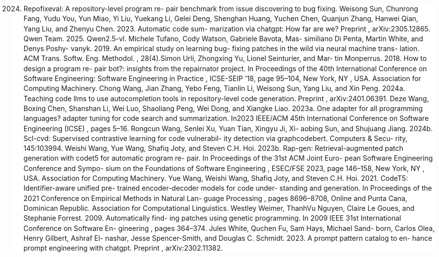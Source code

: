 2024. Repofixeval: A repository-level program re-
pair benchmark from issue discovering to bug fixing.
Weisong Sun, Chunrong Fang, Yudu You, Yun Miao,
Yi Liu, Yuekang Li, Gelei Deng, Shenghan Huang,
Yuchen Chen, Quanjun Zhang, Hanwei Qian, Yang
Liu, and Zhenyu Chen. 2023. Automatic code sum-
marization via chatgpt: How far are we? Preprint ,
arXiv:2305.12865.
Qwen Team. 2025. Qwen2.5-vl.
Michele Tufano, Cody Watson, Gabriele Bavota, Mas-
similiano Di Penta, Martin White, and Denys Poshy-
vanyk. 2019. An empirical study on learning bug-
fixing patches in the wild via neural machine trans-
lation. ACM Trans. Softw. Eng. Methodol. , 28(4).Simon Urli, Zhongxing Yu, Lionel Seinturier, and Mar-
tin Monperrus. 2018. How to design a program re-
pair bot?: insights from the repairnator project. In
Proceedings of the 40th International Conference
on Software Engineering: Software Engineering in
Practice , ICSE-SEIP ’18, page 95–104, New York,
NY , USA. Association for Computing Machinery.
Chong Wang, Jian Zhang, Yebo Feng, Tianlin Li,
Weisong Sun, Yang Liu, and Xin Peng. 2024a.
Teaching code llms to use autocompletion tools
in repository-level code generation. Preprint ,
arXiv:2401.06391.
Deze Wang, Boxing Chen, Shanshan Li, Wei Luo,
Shaoliang Peng, Wei Dong, and Xiangke Liao.
2023a. One adapter for all programming languages?
adapter tuning for code search and summarization.
In2023 IEEE/ACM 45th International Conference
on Software Engineering (ICSE) , pages 5–16.
Rongcun Wang, Senlei Xu, Yuan Tian, Xingyu Ji, Xi-
aobing Sun, and Shujuang Jiang. 2024b. Scl-cvd:
Supervised contrastive learning for code vulnerabil-
ity detection via graphcodebert. Computers & Secu-
rity, 145:103994.
Weishi Wang, Yue Wang, Shafiq Joty, and Steven C.H.
Hoi. 2023b. Rap-gen: Retrieval-augmented patch
generation with codet5 for automatic program re-
pair. In Proceedings of the 31st ACM Joint Euro-
pean Software Engineering Conference and Sympo-
sium on the Foundations of Software Engineering ,
ESEC/FSE 2023, page 146–158, New York, NY ,
USA. Association for Computing Machinery.
Yue Wang, Weishi Wang, Shafiq Joty, and Steven C.H.
Hoi. 2021. CodeT5: Identifier-aware unified pre-
trained encoder-decoder models for code under-
standing and generation. In Proceedings of the 2021
Conference on Empirical Methods in Natural Lan-
guage Processing , pages 8696–8708, Online and
Punta Cana, Dominican Republic. Association for
Computational Linguistics.
Westley Weimer, ThanhVu Nguyen, Claire Le Goues,
and Stephanie Forrest. 2009. Automatically find-
ing patches using genetic programming. In 2009
IEEE 31st International Conference on Software En-
gineering , pages 364–374.
Jules White, Quchen Fu, Sam Hays, Michael Sand-
born, Carlos Olea, Henry Gilbert, Ashraf El-
nashar, Jesse Spencer-Smith, and Douglas C.
Schmidt. 2023. A prompt pattern catalog to en-
hance prompt engineering with chatgpt. Preprint ,
arXiv:2302.11382.